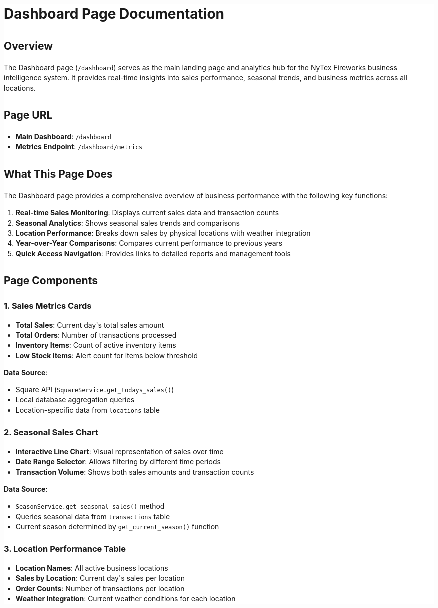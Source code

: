 # Dashboard Page Documentation

## Overview
The Dashboard page (`/dashboard`) serves as the main landing page and analytics hub for the NyTex Fireworks business intelligence system. It provides real-time insights into sales performance, seasonal trends, and business metrics across all locations.

## Page URL
- **Main Dashboard**: `/dashboard`
- **Metrics Endpoint**: `/dashboard/metrics`

## What This Page Does

The Dashboard page provides a comprehensive overview of business performance with the following key functions:

1. **Real-time Sales Monitoring**: Displays current sales data and transaction counts
2. **Seasonal Analytics**: Shows seasonal sales trends and comparisons
3. **Location Performance**: Breaks down sales by physical locations with weather integration
4. **Year-over-Year Comparisons**: Compares current performance to previous years
5. **Quick Access Navigation**: Provides links to detailed reports and management tools

## Page Components

### 1. **Sales Metrics Cards**
- **Total Sales**: Current day's total sales amount
- **Total Orders**: Number of transactions processed
- **Inventory Items**: Count of active inventory items
- **Low Stock Items**: Alert count for items below threshold

**Data Source**: 
- Square API (`SquareService.get_todays_sales()`)
- Local database aggregation queries
- Location-specific data from `locations` table

### 2. **Seasonal Sales Chart**
- **Interactive Line Chart**: Visual representation of sales over time
- **Date Range Selector**: Allows filtering by different time periods
- **Transaction Volume**: Shows both sales amounts and transaction counts

**Data Source**:
- `SeasonService.get_seasonal_sales()` method
- Queries seasonal data from `transactions` table
- Current season determined by `get_current_season()` function

### 3. **Location Performance Table**
- **Location Names**: All active business locations
- **Sales by Location**: Current day's sales per location
- **Order Counts**: Number of transactions per location
- **Weather Integration**: Current weather conditions for each location
